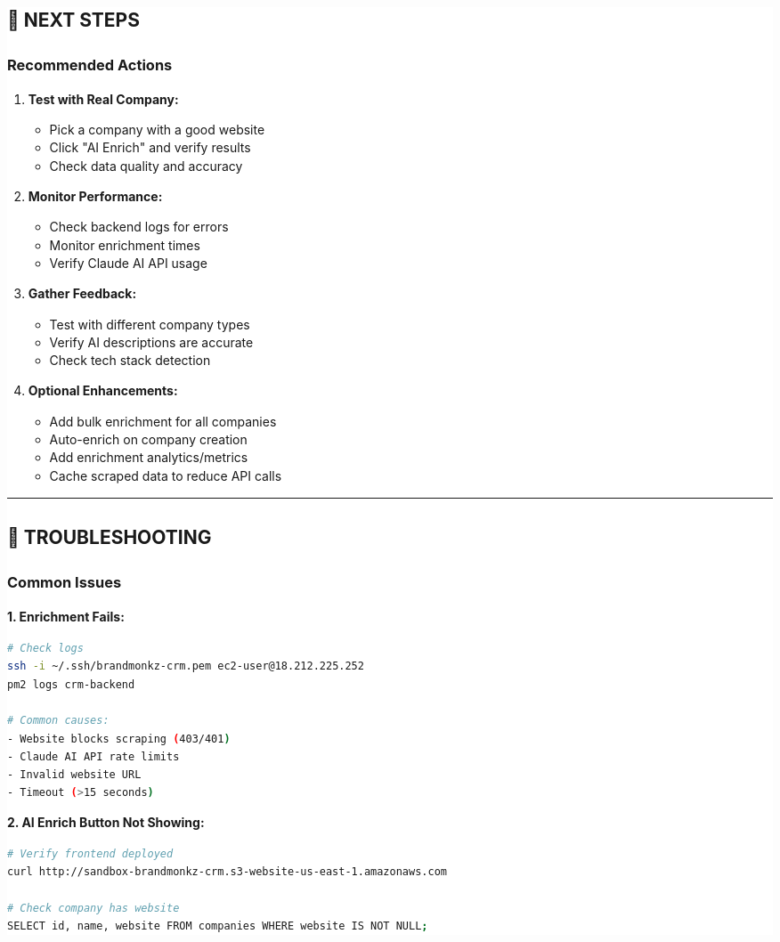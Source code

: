 
## 🎯 NEXT STEPS

### Recommended Actions
1. **Test with Real Company:**
   - Pick a company with a good website
   - Click "AI Enrich" and verify results
   - Check data quality and accuracy

2. **Monitor Performance:**
   - Check backend logs for errors
   - Monitor enrichment times
   - Verify Claude AI API usage

3. **Gather Feedback:**
   - Test with different company types
   - Verify AI descriptions are accurate
   - Check tech stack detection

4. **Optional Enhancements:**
   - Add bulk enrichment for all companies
   - Auto-enrich on company creation
   - Add enrichment analytics/metrics
   - Cache scraped data to reduce API calls

---

## 🐛 TROUBLESHOOTING

### Common Issues

**1. Enrichment Fails:**
```bash
# Check logs
ssh -i ~/.ssh/brandmonkz-crm.pem ec2-user@18.212.225.252
pm2 logs crm-backend

# Common causes:
- Website blocks scraping (403/401)
- Claude AI API rate limits
- Invalid website URL
- Timeout (>15 seconds)
```

**2. AI Enrich Button Not Showing:**
```bash
# Verify frontend deployed
curl http://sandbox-brandmonkz-crm.s3-website-us-east-1.amazonaws.com

# Check company has website
SELECT id, name, website FROM companies WHERE website IS NOT NULL;
```
